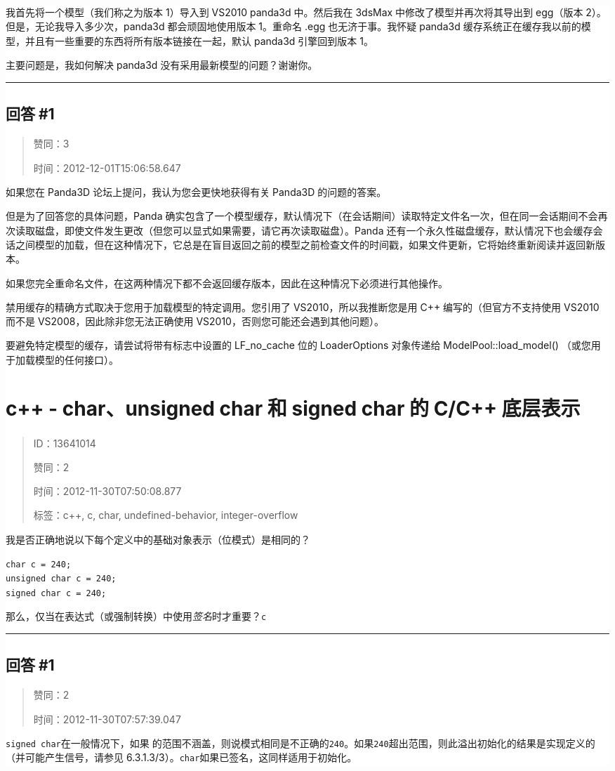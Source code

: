 我首先将一个模型（我们称之为版本 1）导入到 VS2010 panda3d 中。然后我在 3dsMax 中修改了模型并再次将其导出到 egg（版本 2）。但是，无论我导入多少次，panda3d 都会顽固地使用版本 1。重命名 .egg 也无济于事。我怀疑 panda3d 缓存系统正在缓存我以前的模型，并且有一些重要的东西将所有版本链接在一起，默认 panda3d 引擎回到版本 1。

主要问题是，我如何解决 panda3d 没有采用最新模型的问题？谢谢你。

* * *

## 回答 #1

> 赞同：3
> 
> 时间：2012-12-01T15:06:58.647

如果您在 Panda3D 论坛上提问，我认为您会更快地获得有关 Panda3D 的问题的答案。

但是为了回答您的具体问题，Panda 确实包含了一个模型缓存，默认情况下（在会话期间）读取特定文件名一次，但在同一会话期间不会再次读取磁盘，即使文件发生更改（但您可以显式如果需要，请它再次读取磁盘）。Panda 还有一个永久性磁盘缓存，默认情况下也会缓存会话之间模型的加载，但在这种情况下，它总是在盲目返回之前的模型之前检查文件的时间戳，如果文件更新，它将始终重新阅读并返回新版本。

如果您完全重命名文件，在这两种情况下都不会返回缓存版本，因此在这种情况下必须进行其他操作。

禁用缓存的精确方式取决于您用于加载模型的特定调用。您引用了 VS2010，所以我推断您是用 C++ 编写的（但官方不支持使用 VS2010 而不是 VS2008，因此除非您无法正确使用 VS2010，否则您可能还会遇到其他问题）。

要避免特定模型的缓存，请尝试将带有标志中设置的 LF_no_cache 位的 LoaderOptions 对象传递给 ModelPool::load_model() （或您用于加载模型的任何接口）。

# c++ - char、unsigned char 和 signed char 的 C/C++ 底层表示

> ID：13641014
> 
> 赞同：2
> 
> 时间：2012-11-30T07:50:08.877
> 
> 标签：c++, c, char, undefined-behavior, integer-overflow

我是否正确地说以下每个定义中的基础对象表示（位模式）是相同的？

```
char c = 240;
unsigned char c = 240;
signed char c = 240; 
```

那么，仅当在表达式（或强制转换）中使用*签名*时才重要？`c`

* * *

## 回答 #1

> 赞同：2
> 
> 时间：2012-11-30T07:57:39.047

`signed char`在一般情况下，如果 的范围不涵盖，则说模式相同是不正确的`240`。如果`240`超出范围，则此溢出初始化的结果是实现定义的（并可能产生信号，请参见 6.3.1.3/3）。`char`如果已签名，这同样适用于初始化。
